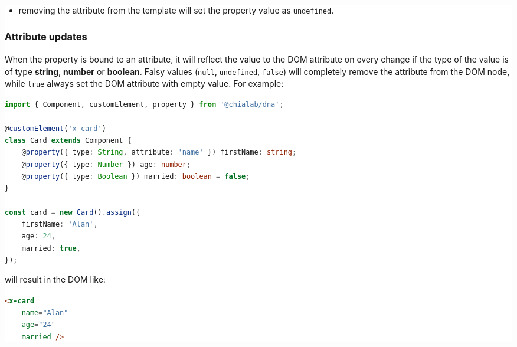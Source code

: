 -   removing the attribute from the template will set the property value as `undefined`.

### Attribute updates

When the property is bound to an attribute, it will reflect the value to the DOM attribute on every change if the type of the value is of type **string**, **number** or **boolean**.
Falsy values (`null`, `undefined`, `false`) will completely remove the attribute from the DOM node, while `true` always set the DOM attribute with empty value. For example:

```ts
import { Component, customElement, property } from '@chialab/dna';

@customElement('x-card')
class Card extends Component {
    @property({ type: String, attribute: 'name' }) firstName: string;
    @property({ type: Number }) age: number;
    @property({ type: Boolean }) married: boolean = false;
}

const card = new Card().assign({
    firstName: 'Alan',
    age: 24,
    married: true,
});
```

will result in the DOM like:

```html
<x-card
    name="Alan"
    age="24"
    married />
```
